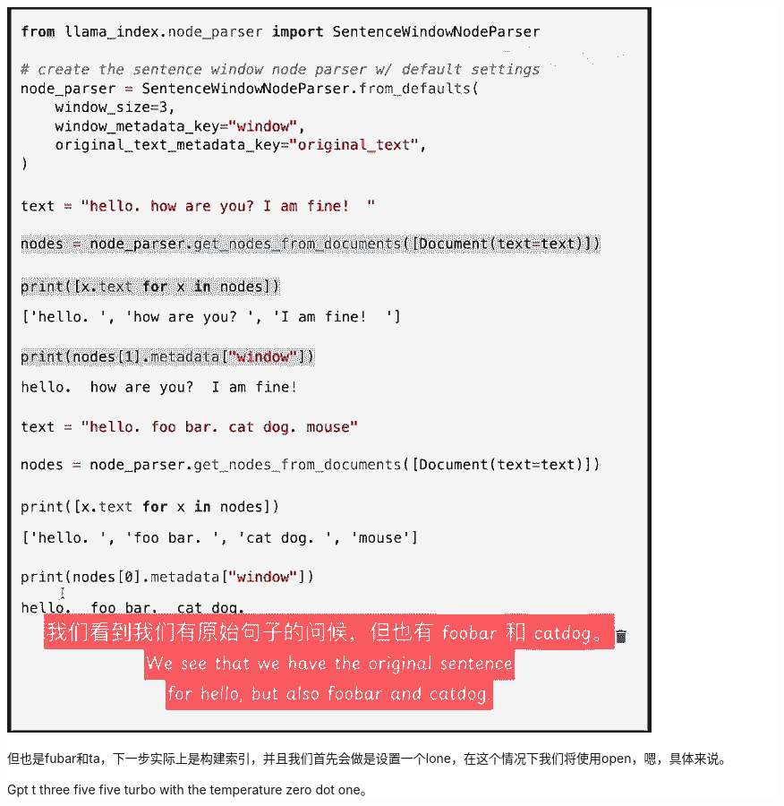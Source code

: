 ![](img/4a1fc26221d3b2f04bf8ca6e27e0a318_24.png)

但也是fubar和ta，下一步实际上是构建索引，并且我们首先会做是设置一个lone，在这个情况下我们将使用open，嗯，具体来说。

Gpt t three five five turbo with the temperature zero dot one。


